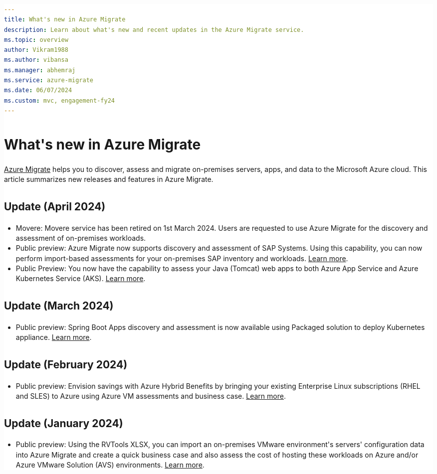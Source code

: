 ```yaml
---
title: What's new in Azure Migrate
description: Learn about what's new and recent updates in the Azure Migrate service.
ms.topic: overview
author: Vikram1988
ms.author: vibansa
ms.manager: abhemraj
ms.service: azure-migrate
ms.date: 06/07/2024
ms.custom: mvc, engagement-fy24
---
```


# What's new in Azure Migrate

[Azure Migrate](migrate-services-overview.md) helps you to discover, assess and migrate on-premises servers, apps, and data to the Microsoft Azure cloud. This article summarizes new releases and features in Azure Migrate.

## Update (April 2024)

- Movere: Movere service has been retired on 1st March 2024. Users are requested to use Azure Migrate for the discovery and assessment of on-premises workloads.
- Public preview: Azure Migrate now supports discovery and assessment of SAP Systems. Using this capability, you can now perform import-based assessments for your on-premises SAP inventory and workloads. [Learn more](./concepts-azure-sap-systems-assessment.md).
- Public Preview: You now have the capability to assess your Java (Tomcat) web apps to both Azure App Service and Azure Kubernetes Service (AKS). [Learn more](concepts-azure-webapps-assessment-calculation.md).


## Update (March 2024)

- Public preview: Spring Boot Apps discovery and assessment is now available using Packaged solution to deploy Kubernetes appliance. [Learn more](tutorial-discover-spring-boot.md).

## Update (February 2024)

- Public preview: Envision savings with Azure Hybrid Benefits by bringing your existing Enterprise Linux subscriptions (RHEL and SLES) to Azure using Azure VM assessments and business case. [Learn more](concepts-azure-sql-assessment-calculation.md).


## Update (January 2024)

- Public preview: Using the RVTools XLSX, you can import an on-premises VMware environment's servers' configuration data into Azure Migrate and create a quick business case and also assess the cost of hosting these workloads on Azure and/or Azure VMware Solution (AVS) environments. [Learn more](migrate-support-matrix-vmware.md#import-servers-by-using-rvtools-xlsx-preview). 
